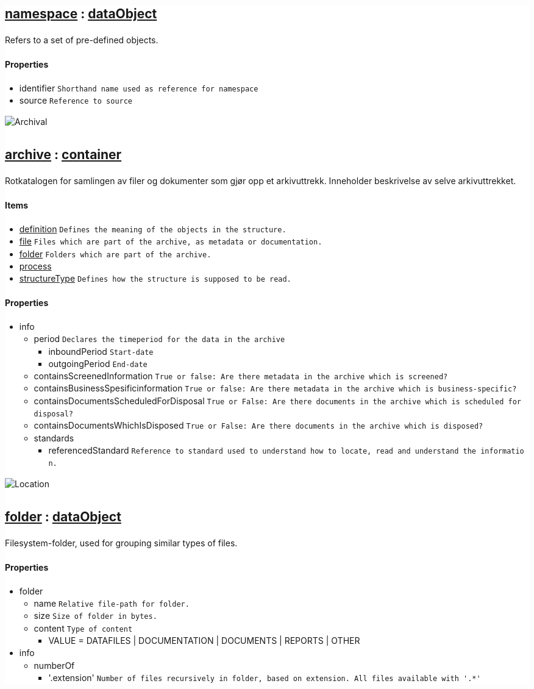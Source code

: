## <a id="namespace"/>[namespace](#namespace) : [dataObject](#dataObject)
Refers to a set of pre-defined objects.
#### Properties
* identifier `Shorthand name used as reference for namespace`
* source `Reference to source`

![Archival](http://www.plantuml.com/plantuml/png/RO_FJiCm38VlUGgpUvgH5OPGDOqBx-6wNXj8ayfn1XBYtUbwuRBB9__HP_btBegYTOwmUnEQmXKZyBSAaeQSTiQ4f2mN90RAIJ4a5cCMf4yS-Ru3NVUUuy1oEi6FCG3mhq9dBU0cyRRPy10InJfmbGYJwb9UdHFyQiQWK-rhORaTuAGDvTbzP9QHaxqMTppi_P5QRydJO5jwzhP_lBJMFnqyxRb_6R1tCnPbSRNWo0xB4WHlVnQtfjvWOwPjr2nhPyolCMTEmrh_0G00)

## <a id="archive"/>[archive](#archive) : [container](#container)
Rotkatalogen for samlingen av filer og dokumenter som gjør opp et arkivuttrekk. Inneholder beskrivelse av selve arkivuttrekket.
#### Items
* [definition](#definition) `Defines the meaning of the objects in the structure.`
* [file](#file) `Files which are part of the archive, as metadata or documentation.`
* [folder](#folder) `Folders which are part of the archive.`
* [process](#process)
* [structureType](#structureType) `Defines how the structure is supposed to be read.`
#### Properties
* info
  * period `Declares the timeperiod for the data in the archive`
    * inboundPeriod `Start-date`
    * outgoingPeriod `End-date`
  * containsScreenedInformation `True or false: Are there metadata in the archive which is screened?`
  * containsBusinessSpesificinformation `True or false: Are there metadata in the archive which is business-specific?`
  * containsDocumentsScheduledForDisposal `True or False: Are there documents in the archive which is scheduled for disposal?`
  * containsDocumentsWhichIsDisposed `True or False: Are there documents in the archive which is disposed?`
  * standards
    * referencedStandard `Reference to standard used to understand how to locate, read and understand the information.`

![Location](http://www.plantuml.com/plantuml/png/TP71Ry8W5CRl_1N4tPOWhhgvBCPuykHfL-FX5LvR71G3r9Wi-z-NGbTP6a-Gx_q-tlU5dG_WGcSq8HSGNr0ZdHsiWA1iEwERpTw1mUsMVXFL1dGL2AGI0koLHdeyDY5S_0VdjGfDLyw5DVniqTNOigldw-MYM8jLmKGX95k9juALBzMA5Q_BGYomV9TGybBRaXlm0HtlFDJ8mL-KYmay1ocDPaA3z-ZdHZxzBJ-TiaGEXNKo4og5MX82JZJgYlIPCLfPBT7zbvH6GjA0RXXBpH97-k5TxCdXajIpj-rKlHaz5ILgPLH0EHrLweRoW6qTcZWSNatnXbRf69T-9ZLkUW3670ENBtz4ZypWoLCzTcNKu2FtVD4JsyIV66-KiMtw7TfN6E4OEHAzF46pXADXr29zHoRcIT1epzJeoB794pzaXwtiZFu5)

## <a id="folder"/>[folder](#folder) : [dataObject](#dataObject)
Filesystem-folder, used for grouping similar types of files.
#### Properties
* folder
  * name `Relative file-path for folder.`
  * size `Size of folder in bytes.`
  * content `Type of content`
    * VALUE = DATAFILES | DOCUMENTATION | DOCUMENTS | REPORTS | OTHER
* info
  * numberOf
    * '.extension' `Number of files recursively in folder, based on extension. All files available with '.*'`
